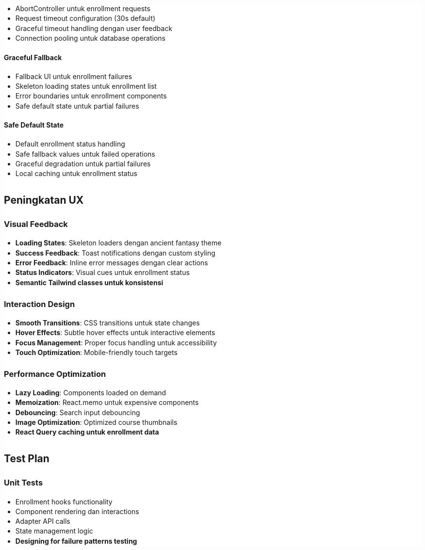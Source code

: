 - AbortController untuk enrollment requests
- Request timeout configuration (30s default)
- Graceful timeout handling dengan user feedback
- Connection pooling untuk database operations

#### Graceful Fallback

- Fallback UI untuk enrollment failures
- Skeleton loading states untuk enrollment list
- Error boundaries untuk enrollment components
- Safe default state untuk partial failures

#### Safe Default State

- Default enrollment status handling
- Safe fallback values untuk failed operations
- Graceful degradation untuk partial failures
- Local caching untuk enrollment status

## Peningkatan UX

### Visual Feedback

- **Loading States**: Skeleton loaders dengan ancient fantasy theme
- **Success Feedback**: Toast notifications dengan custom styling
- **Error Feedback**: Inline error messages dengan clear actions
- **Status Indicators**: Visual cues untuk enrollment status
- **Semantic Tailwind classes untuk konsistensi**

### Interaction Design

- **Smooth Transitions**: CSS transitions untuk state changes
- **Hover Effects**: Subtle hover effects untuk interactive elements
- **Focus Management**: Proper focus handling untuk accessibility
- **Touch Optimization**: Mobile-friendly touch targets

### Performance Optimization

- **Lazy Loading**: Components loaded on demand
- **Memoization**: React.memo untuk expensive components
- **Debouncing**: Search input debouncing
- **Image Optimization**: Optimized course thumbnails
- **React Query caching untuk enrollment data**

## Test Plan

### Unit Tests

- Enrollment hooks functionality
- Component rendering dan interactions
- Adapter API calls
- State management logic
- **Designing for failure patterns testing**
